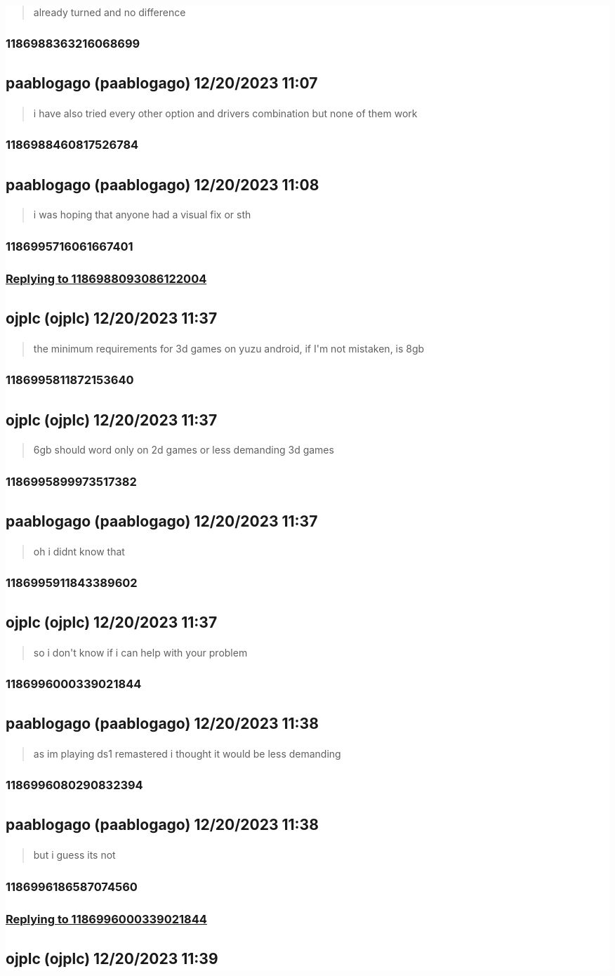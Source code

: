 > already turned and no difference

### 1186988363216068699
## paablogago (paablogago) 12/20/2023 11:07 

> i have also tried every other option and drivers combination but none of them work

### 1186988460817526784
## paablogago (paablogago) 12/20/2023 11:08 

> i was hoping that anyone had a visual fix or sth

### 1186995716061667401
### [Replying to 1186988093086122004](#1186988093086122004)
## ojplc (ojplc) 12/20/2023 11:37 

> the minimum requirements for 3d games on yuzu android, if I'm not mistaken, is 8gb

### 1186995811872153640
## ojplc (ojplc) 12/20/2023 11:37 

> 6gb should word only on 2d games or less demanding 3d games

### 1186995899973517382
## paablogago (paablogago) 12/20/2023 11:37 

> oh i didnt know that

### 1186995911843389602
## ojplc (ojplc) 12/20/2023 11:37 

> so i don't know if i can help with your problem

### 1186996000339021844
## paablogago (paablogago) 12/20/2023 11:38 

> as im playing ds1 remastered i thought it would be less demanding

### 1186996080290832394
## paablogago (paablogago) 12/20/2023 11:38 

> but i guess its not

### 1186996186587074560
### [Replying to 1186996000339021844](#1186996000339021844)
## ojplc (ojplc) 12/20/2023 11:39 
